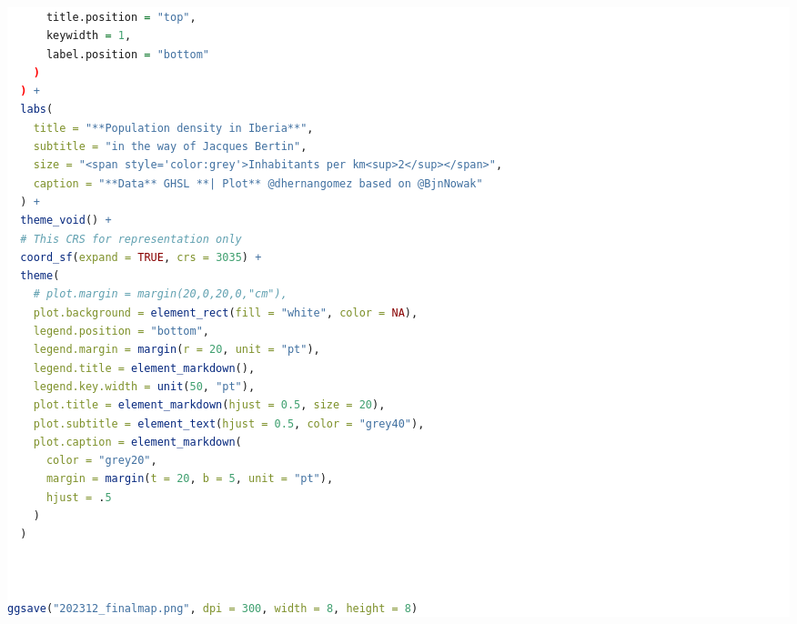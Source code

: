 ``` r
      title.position = "top",
      keywidth = 1,
      label.position = "bottom"
    )
  ) +
  labs(
    title = "**Population density in Iberia**",
    subtitle = "in the way of Jacques Bertin",
    size = "<span style='color:grey'>Inhabitants per km<sup>2</sup></span>",
    caption = "**Data** GHSL **| Plot** @dhernangomez based on @BjnNowak"
  ) +
  theme_void() +
  # This CRS for representation only
  coord_sf(expand = TRUE, crs = 3035) +
  theme(
    # plot.margin = margin(20,0,20,0,"cm"),
    plot.background = element_rect(fill = "white", color = NA),
    legend.position = "bottom",
    legend.margin = margin(r = 20, unit = "pt"),
    legend.title = element_markdown(),
    legend.key.width = unit(50, "pt"),
    plot.title = element_markdown(hjust = 0.5, size = 20),
    plot.subtitle = element_text(hjust = 0.5, color = "grey40"),
    plot.caption = element_markdown(
      color = "grey20",
      margin = margin(t = 20, b = 5, unit = "pt"),
      hjust = .5
    )
  )



ggsave("202312_finalmap.png", dpi = 300, width = 8, height = 8)
```
